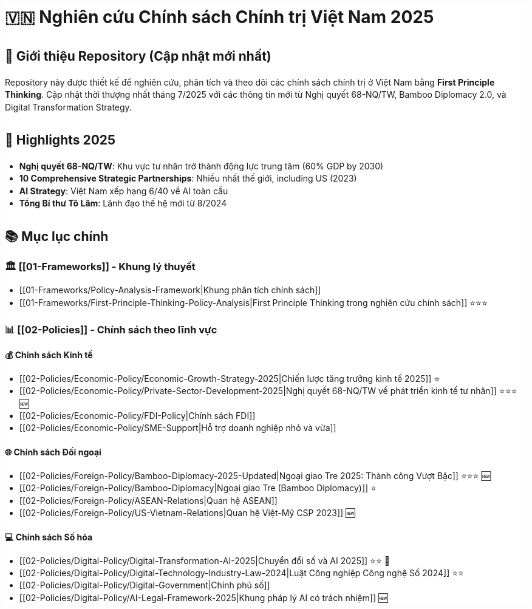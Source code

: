 # 🇻🇳 Nghiên cứu Chính sách Chính trị Việt Nam 2025

## 🎯 Giới thiệu Repository (Cập nhật mới nhất)

Repository này được thiết kế để nghiên cứu, phân tích và theo dõi các chính sách chính trị ở Việt Nam bằng **First Principle Thinking**. Cập nhật thời thượng nhất tháng 7/2025 với các thông tin mới từ Nghị quyết 68-NQ/TW, Bamboo Diplomacy 2.0, và Digital Transformation Strategy.

## 🌟 Highlights 2025

- **Nghị quyết 68-NQ/TW**: Khu vực tư nhân trở thành động lực trung tâm (60% GDP by 2030)
- **10 Comprehensive Strategic Partnerships**: Nhiều nhất thế giới, including US (2023)
- **AI Strategy**: Việt Nam xếp hạng 6/40 về AI toàn cầu
- **Tổng Bí thư Tô Lâm**: Lãnh đạo thế hệ mới từ 8/2024

## 📚 Mục lục chính

### 🏛️ [[01-Frameworks]] - Khung lý thuyết

- [[01-Frameworks/Policy-Analysis-Framework|Khung phân tích chính sách]]
- [[01-Frameworks/First-Principle-Thinking-Policy-Analysis|First Principle Thinking trong nghiên cứu chính sách]] ⭐⭐⭐

### 📊 [[02-Policies]] - Chính sách theo lĩnh vực

#### 💰 Chính sách Kinh tế

- [[02-Policies/Economic-Policy/Economic-Growth-Strategy-2025|Chiến lược tăng trưởng kinh tế 2025]] ⭐
- [[02-Policies/Economic-Policy/Private-Sector-Development-2025|Nghị quyết 68-NQ/TW về phát triển kinh tế tư nhân]] ⭐⭐⭐ 🆕
- [[02-Policies/Economic-Policy/FDI-Policy|Chính sách FDI]]
- [[02-Policies/Economic-Policy/SME-Support|Hỗ trợ doanh nghiệp nhỏ và vừa]]

#### 🌐 Chính sách Đối ngoại  

- [[02-Policies/Foreign-Policy/Bamboo-Diplomacy-2025-Updated|Ngoại giao Tre 2025: Thành công Vượt Bậc]] ⭐⭐⭐ 🆕
- [[02-Policies/Foreign-Policy/Bamboo-Diplomacy|Ngoại giao Tre (Bamboo Diplomacy)]] ⭐
- [[02-Policies/Foreign-Policy/ASEAN-Relations|Quan hệ ASEAN]]
- [[02-Policies/Foreign-Policy/US-Vietnam-Relations|Quan hệ Việt-Mỹ CSP 2023]] 🆕

#### 💻 Chính sách Số hóa

- [[02-Policies/Digital-Policy/Digital-Transformation-AI-2025|Chuyển đổi số và AI 2025]] ⭐⭐ 🔄
- [[02-Policies/Digital-Policy/Digital-Technology-Industry-Law-2024|Luật Công nghiệp Công nghệ Số 2024]] ⭐⭐
- [[02-Policies/Digital-Policy/Digital-Government|Chính phủ số]]
- [[02-Policies/Digital-Policy/AI-Legal-Framework-2025|Khung pháp lý AI có trách nhiệm]] 🆕
